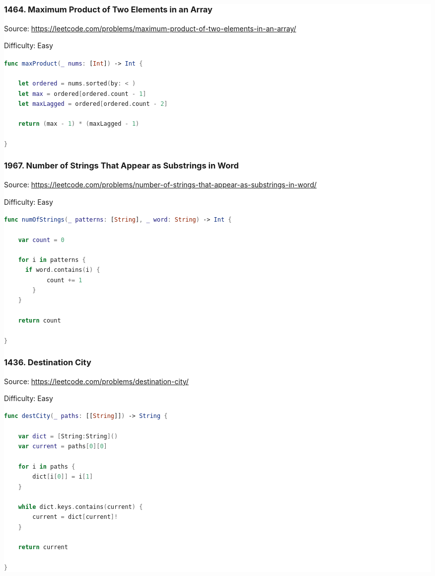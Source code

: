 ### 1464. Maximum Product of Two Elements in an Array

Source: <https://leetcode.com/problems/maximum-product-of-two-elements-in-an-array/>

Difficulty: Easy

```swift
func maxProduct(_ nums: [Int]) -> Int {

    let ordered = nums.sorted(by: < )
    let max = ordered[ordered.count - 1]
    let maxLagged = ordered[ordered.count - 2]
        
    return (max - 1) * (maxLagged - 1)
    
}
```

### 1967. Number of Strings That Appear as Substrings in Word

Source: <https://leetcode.com/problems/number-of-strings-that-appear-as-substrings-in-word/>

Difficulty: Easy

```swift
func numOfStrings(_ patterns: [String], _ word: String) -> Int {

    var count = 0
    
    for i in patterns {
      if word.contains(i) {
            count += 1
        }
    }
    
    return count
    
}
```

### 1436. Destination City

Source: <https://leetcode.com/problems/destination-city/>

Difficulty: Easy

```swift
func destCity(_ paths: [[String]]) -> String {

    var dict = [String:String]()
    var current = paths[0][0]
    
    for i in paths {
        dict[i[0]] = i[1]
    }
        
    while dict.keys.contains(current) {
        current = dict[current]!
    }
        
    return current
    
}
```
